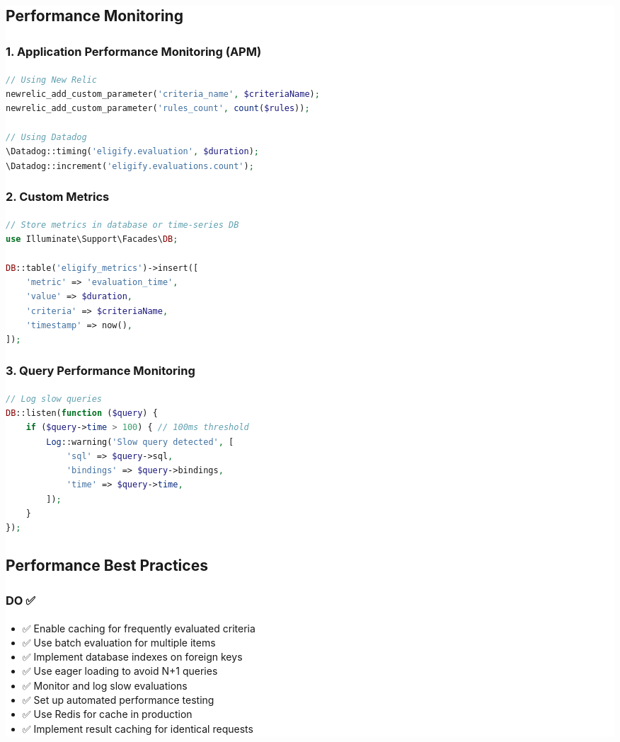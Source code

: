 ```php
```

## Performance Monitoring

### 1. Application Performance Monitoring (APM)

```php
// Using New Relic
newrelic_add_custom_parameter('criteria_name', $criteriaName);
newrelic_add_custom_parameter('rules_count', count($rules));

// Using Datadog
\Datadog::timing('eligify.evaluation', $duration);
\Datadog::increment('eligify.evaluations.count');
```

### 2. Custom Metrics

```php
// Store metrics in database or time-series DB
use Illuminate\Support\Facades\DB;

DB::table('eligify_metrics')->insert([
    'metric' => 'evaluation_time',
    'value' => $duration,
    'criteria' => $criteriaName,
    'timestamp' => now(),
]);
```

### 3. Query Performance Monitoring

```php
// Log slow queries
DB::listen(function ($query) {
    if ($query->time > 100) { // 100ms threshold
        Log::warning('Slow query detected', [
            'sql' => $query->sql,
            'bindings' => $query->bindings,
            'time' => $query->time,
        ]);
    }
});
```

## Performance Best Practices

### DO ✅

- ✅ Enable caching for frequently evaluated criteria
- ✅ Use batch evaluation for multiple items
- ✅ Implement database indexes on foreign keys
- ✅ Use eager loading to avoid N+1 queries
- ✅ Monitor and log slow evaluations
- ✅ Set up automated performance testing
- ✅ Use Redis for cache in production
- ✅ Implement result caching for identical requests
